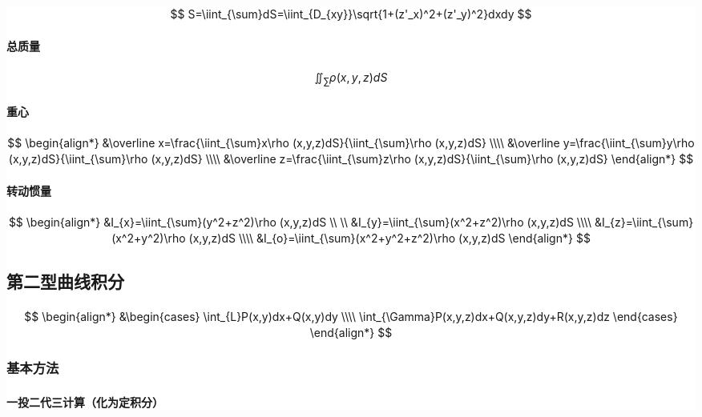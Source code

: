 $$
S=\iint_{\sum}dS=\iint_{D_{xy}}\sqrt{1+(z'_x)^2+(z'_y)^2}dxdy
$$

#### 总质量

$$
\iint_{\sum}\rho(x,y,z)dS
$$

#### 重心

$$
\begin{align*}
&\overline x=\frac{\iint_{\sum}x\rho (x,y,z)dS}{\iint_{\sum}\rho (x,y,z)dS}
\\\\
&\overline y=\frac{\iint_{\sum}y\rho (x,y,z)dS}{\iint_{\sum}\rho (x,y,z)dS}
\\\\
&\overline z=\frac{\iint_{\sum}z\rho (x,y,z)dS}{\iint_{\sum}\rho (x,y,z)dS}
\end{align*}
$$

#### 转动惯量

$$
\begin{align*}
&I_{x}=\iint_{\sum}(y^2+z^2)\rho (x,y,z)dS
\\
\\
&I_{y}=\iint_{\sum}(x^2+z^2)\rho (x,y,z)dS
\\\\
&I_{z}=\iint_{\sum}(x^2+y^2)\rho (x,y,z)dS
\\\\
&I_{o}=\iint_{\sum}(x^2+y^2+z^2)\rho (x,y,z)dS
\end{align*}
$$

## 第二型曲线积分

$$
\begin{align*}
&\begin{cases}
\int_{L}P(x,y)dx+Q(x,y)dy
\\\\
\int_{\Gamma}P(x,y,z)dx+Q(x,y,z)dy+R(x,y,z)dz
\end{cases}
\end{align*}
$$

### 基本方法
#### 一投二代三计算（化为定积分）
